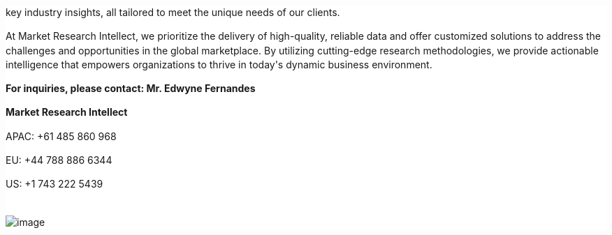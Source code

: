 key industry insights, all tailored to meet the unique needs of our clients.</p><p>At Market Research Intellect, we prioritize the delivery of high-quality, reliable data and offer customized solutions to address the challenges and opportunities in the global marketplace. By utilizing cutting-edge research methodologies, we provide actionable intelligence that empowers organizations to thrive in today's dynamic business environment.</p><p><strong>For inquiries, please contact: Mr. Edwyne Fernandes</strong></p><p><strong>Market Research Intellect</strong></p><p>APAC: +61 485 860 968</p><p>EU: +44 788 886 6344</p><p>US: +1 743 222 5439</p></div><div class="article-main__content" data-test-id="publishing-text-block">&nbsp;</div>
![image](https://github.com/user-attachments/assets/99a8ccb8-02ed-4037-b7d4-f1ee0a172ba1)
